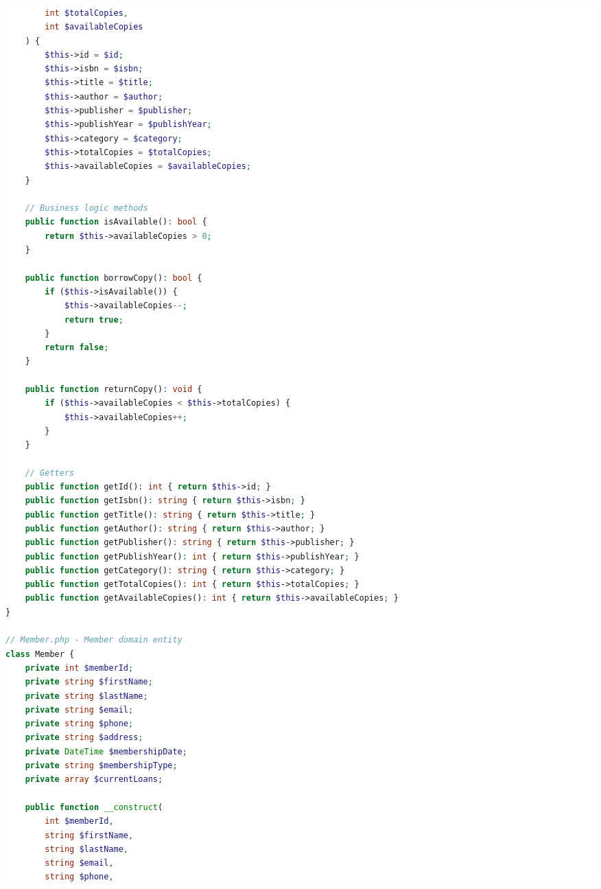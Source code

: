 ```php
        int $totalCopies,
        int $availableCopies
    ) {
        $this->id = $id;
        $this->isbn = $isbn;
        $this->title = $title;
        $this->author = $author;
        $this->publisher = $publisher;
        $this->publishYear = $publishYear;
        $this->category = $category;
        $this->totalCopies = $totalCopies;
        $this->availableCopies = $availableCopies;
    }

    // Business logic methods
    public function isAvailable(): bool {
        return $this->availableCopies > 0;
    }

    public function borrowCopy(): bool {
        if ($this->isAvailable()) {
            $this->availableCopies--;
            return true;
        }
        return false;
    }

    public function returnCopy(): void {
        if ($this->availableCopies < $this->totalCopies) {
            $this->availableCopies++;
        }
    }

    // Getters
    public function getId(): int { return $this->id; }
    public function getIsbn(): string { return $this->isbn; }
    public function getTitle(): string { return $this->title; }
    public function getAuthor(): string { return $this->author; }
    public function getPublisher(): string { return $this->publisher; }
    public function getPublishYear(): int { return $this->publishYear; }
    public function getCategory(): string { return $this->category; }
    public function getTotalCopies(): int { return $this->totalCopies; }
    public function getAvailableCopies(): int { return $this->availableCopies; }
}

// Member.php - Member domain entity
class Member {
    private int $memberId;
    private string $firstName;
    private string $lastName;
    private string $email;
    private string $phone;
    private string $address;
    private DateTime $membershipDate;
    private string $membershipType;
    private array $currentLoans;

    public function __construct(
        int $memberId,
        string $firstName,
        string $lastName,
        string $email,
        string $phone,
```
